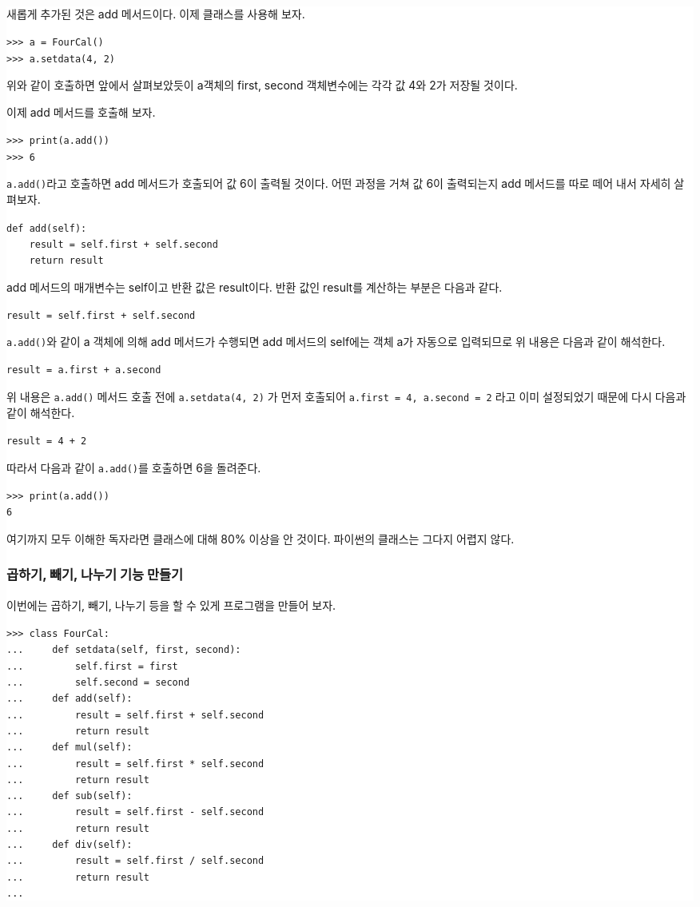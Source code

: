 새롭게 추가된 것은 add 메서드이다. 이제 클래스를 사용해 보자.

```
>>> a = FourCal()
>>> a.setdata(4, 2)
```

위와 같이 호출하면 앞에서 살펴보았듯이 a객체의 first, second 객체변수에는 각각 값 4와 2가 저장될 것이다.

이제 add 메서드를 호출해 보자.

```
>>> print(a.add())
>>> 6
```

`a.add()`라고 호출하면 add 메서드가 호출되어 값 6이 출력될 것이다. 어떤 과정을 거쳐 값 6이 출력되는지 add 메서드를 따로 떼어 내서 자세히 살펴보자.

```
def add(self):
    result = self.first + self.second
    return result
```

add 메서드의 매개변수는 self이고 반환 값은 result이다. 반환 값인 result를 계산하는 부분은 다음과 같다.

```
result = self.first + self.second
```

`a.add()`와 같이 a 객체에 의해 add 메서드가 수행되면 add 메서드의 self에는 객체 a가 자동으로 입력되므로 위 내용은 다음과 같이 해석한다.

```
result = a.first + a.second
```

위 내용은 `a.add()` 메서드 호출 전에 `a.setdata(4, 2)` 가 먼저 호출되어 `a.first = 4, a.second = 2` 라고 이미 설정되었기 때문에 다시 다음과 같이 해석한다.

```
result = 4 + 2
```

따라서 다음과 같이 `a.add()`를 호출하면 6을 돌려준다.

```
>>> print(a.add())
6
```

여기까지 모두 이해한 독자라면 클래스에 대해 80% 이상을 안 것이다. 파이썬의 클래스는 그다지 어렵지 않다.

### 곱하기, 빼기, 나누기 기능 만들기

이번에는 곱하기, 빼기, 나누기 등을 할 수 있게 프로그램을 만들어 보자.

```
>>> class FourCal:
...     def setdata(self, first, second):
...         self.first = first
...         self.second = second
...     def add(self):
...         result = self.first + self.second
...         return result
...     def mul(self):
...         result = self.first * self.second
...         return result
...     def sub(self):
...         result = self.first - self.second
...         return result
...     def div(self):
...         result = self.first / self.second
...         return result
...
```